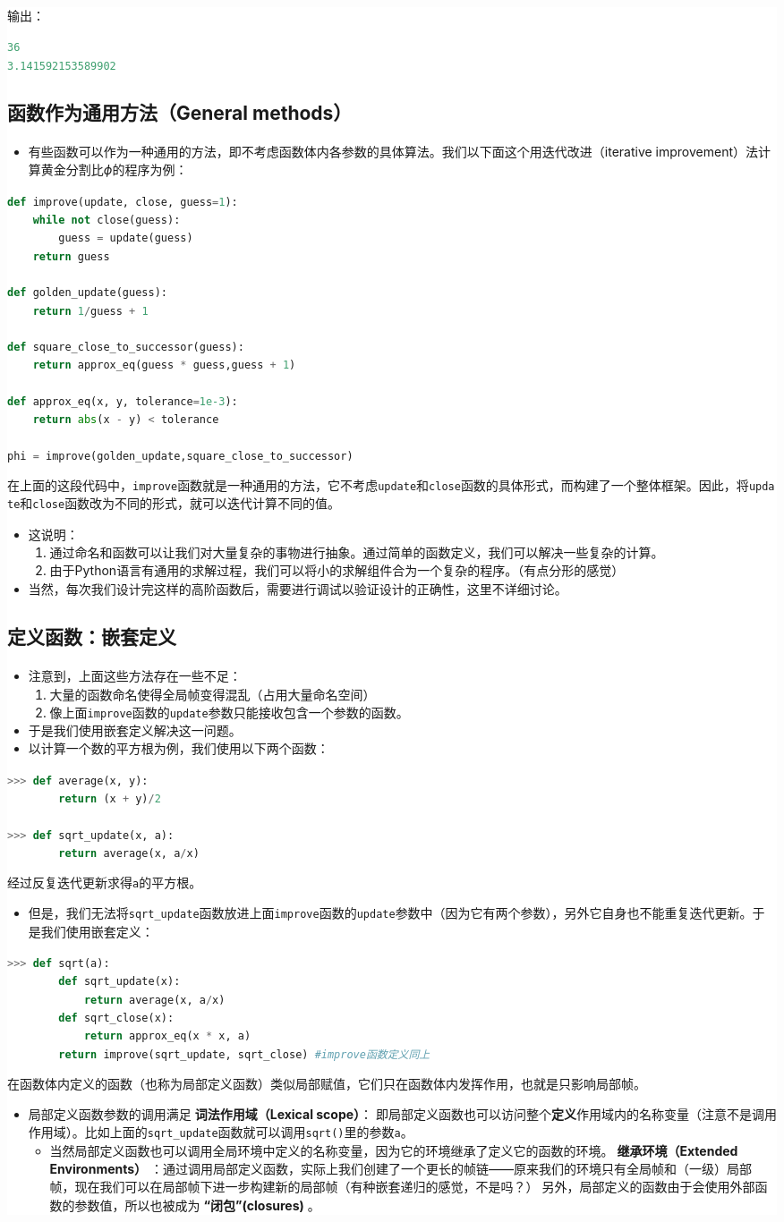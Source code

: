 ```python
```
输出：
```python
36
3.141592153589902
```
## 函数作为通用方法（General methods）
+ 有些函数可以作为一种通用的方法，即不考虑函数体内各参数的具体算法。我们以下面这个用迭代改进（iterative improvement）法计算黄金分割比$\phi$的程序为例：
```python
def improve(update, close, guess=1):
    while not close(guess):
        guess = update(guess)
    return guess

def golden_update(guess):
    return 1/guess + 1

def square_close_to_successor(guess):
    return approx_eq(guess * guess,guess + 1)

def approx_eq(x, y, tolerance=1e-3):
    return abs(x - y) < tolerance

phi = improve(golden_update,square_close_to_successor)
```
在上面的这段代码中，`improve`函数就是一种通用的方法，它不考虑`update`和`close`函数的具体形式，而构建了一个整体框架。因此，将`update`和`close`函数改为不同的形式，就可以迭代计算不同的值。
+ 这说明：
  1. 通过命名和函数可以让我们对大量复杂的事物进行抽象。通过简单的函数定义，我们可以解决一些复杂的计算。
  2. 由于Python语言有通用的求解过程，我们可以将小的求解组件合为一个复杂的程序。（有点分形的感觉）
+ 当然，每次我们设计完这样的高阶函数后，需要进行调试以验证设计的正确性，这里不详细讨论。
## 定义函数：嵌套定义
+ 注意到，上面这些方法存在一些不足：
  1. 大量的函数命名使得全局帧变得混乱（占用大量命名空间）
  2. 像上面`improve`函数的`update`参数只能接收包含一个参数的函数。
+ 于是我们使用嵌套定义解决这一问题。
+ 以计算一个数的平方根为例，我们使用以下两个函数：
```python
>>> def average(x, y):
        return (x + y)/2

>>> def sqrt_update(x, a):
        return average(x, a/x)
```
经过反复迭代更新求得`a`的平方根。
+ 但是，我们无法将`sqrt_update`函数放进上面`improve`函数的`update`参数中（因为它有两个参数），另外它自身也不能重复迭代更新。于是我们使用嵌套定义：
```python
>>> def sqrt(a):
        def sqrt_update(x):
            return average(x, a/x)
        def sqrt_close(x):
            return approx_eq(x * x, a)
        return improve(sqrt_update, sqrt_close) #improve函数定义同上
```
在函数体内定义的函数（也称为局部定义函数）类似局部赋值，它们只在函数体内发挥作用，也就是只影响局部帧。
+ 局部定义函数参数的调用满足 **词法作用域（Lexical scope）**： 即局部定义函数也可以访问整个**定义**作用域内的名称变量（注意不是调用作用域）。比如上面的`sqrt_update`函数就可以调用`sqrt()`里的参数`a`。
  + 当然局部定义函数也可以调用全局环境中定义的名称变量，因为它的环境继承了定义它的函数的环境。
**继承环境（Extended Environments）** ：通过调用局部定义函数，实际上我们创建了一个更长的帧链——原来我们的环境只有全局帧和（一级）局部帧，现在我们可以在局部帧下进一步构建新的局部帧（有种嵌套递归的感觉，不是吗？）
另外，局部定义的函数由于会使用外部函数的参数值，所以也被成为 **“闭包”(closures)** 。
